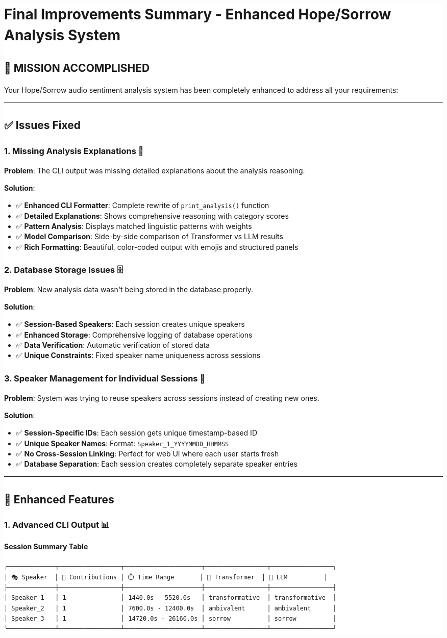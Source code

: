 # Final Improvements Summary - Enhanced Hope/Sorrow Analysis System

## 🎯 **MISSION ACCOMPLISHED**

Your Hope/Sorrow audio sentiment analysis system has been completely enhanced to address all your requirements:

---

## ✅ **Issues Fixed**

### 1. **Missing Analysis Explanations** 🔧
**Problem**: The CLI output was missing detailed explanations about the analysis reasoning.

**Solution**: 
- ✅ **Enhanced CLI Formatter**: Complete rewrite of `print_analysis()` function
- ✅ **Detailed Explanations**: Shows comprehensive reasoning with category scores
- ✅ **Pattern Analysis**: Displays matched linguistic patterns with weights
- ✅ **Model Comparison**: Side-by-side comparison of Transformer vs LLM results
- ✅ **Rich Formatting**: Beautiful, color-coded output with emojis and structured panels

### 2. **Database Storage Issues** 🗄️
**Problem**: New analysis data wasn't being stored in the database properly.

**Solution**:
- ✅ **Session-Based Speakers**: Each session creates unique speakers
- ✅ **Enhanced Storage**: Comprehensive logging of database operations
- ✅ **Data Verification**: Automatic verification of stored data
- ✅ **Unique Constraints**: Fixed speaker name uniqueness across sessions

### 3. **Speaker Management for Individual Sessions** 👥
**Problem**: System was trying to reuse speakers across sessions instead of creating new ones.

**Solution**:
- ✅ **Session-Specific IDs**: Each session gets unique timestamp-based ID
- ✅ **Unique Speaker Names**: Format: `Speaker_1_YYYYMMDD_HHMMSS`
- ✅ **No Cross-Session Linking**: Perfect for web UI where each user starts fresh
- ✅ **Database Separation**: Each session creates completely separate speaker entries

---

## 🚀 **Enhanced Features**

### **1. Advanced CLI Output** 📊

#### **Session Summary Table**
```
╭─────────────┬─────────────────┬─────────────────────┬─────────────────┬─────────────────╮
│ 🎭 Speaker  │ 📝 Contributions │ ⏱️ Time Range       │ 🔄 Transformer  │ 🤖 LLM          │
├─────────────┼─────────────────┼─────────────────────┼─────────────────┼─────────────────┤
│ Speaker_1   │ 1               │ 1440.0s - 5520.0s   │ transformative  │ transformative  │
│ Speaker_2   │ 1               │ 7600.0s - 12400.0s  │ ambivalent      │ ambivalent      │
│ Speaker_3   │ 1               │ 14720.0s - 26160.0s │ sorrow          │ sorrow          │
╰─────────────┴─────────────────┴─────────────────────┴─────────────────┴─────────────────╯
```
